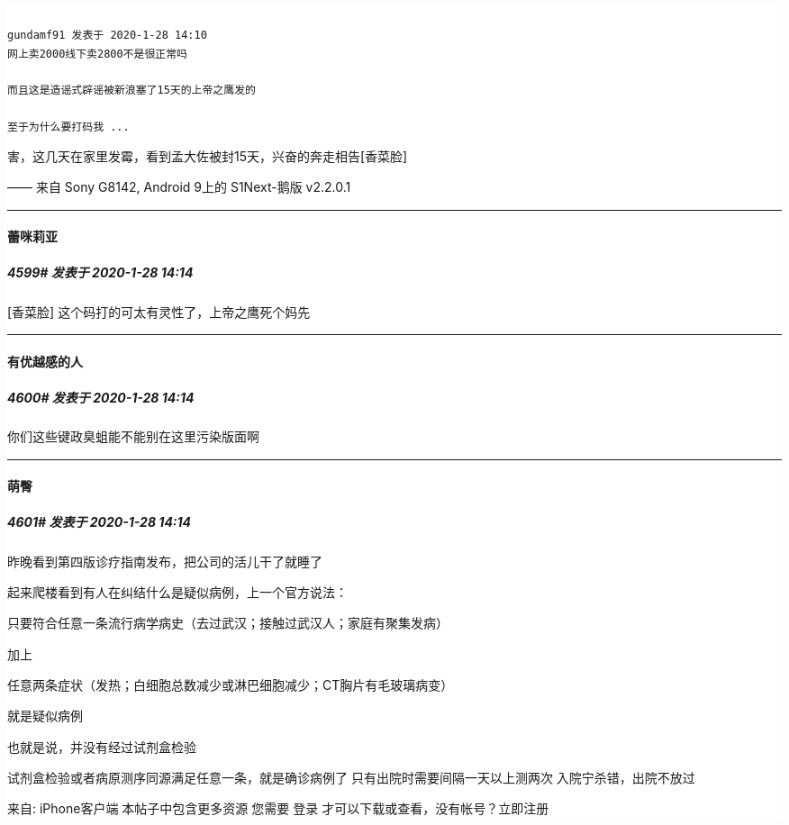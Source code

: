 
```

gundamf91 发表于 2020-1-28 14:10
网上卖2000线下卖2800不是很正常吗

而且这是造谣式辟谣被新浪塞了15天的上帝之鹰发的

至于为什么要打码我 ...

```


害，这几天在家里发霉，看到孟大佐被封15天，兴奋的奔走相告[香菜脸]

—— 来自 Sony G8142, Android 9上的 S1Next-鹅版 v2.2.0.1


-----
#### 蕾咪莉亚
##### 4599#       发表于 2020-1-28 14:14

[香菜脸] 这个码打的可太有灵性了，上帝之鹰死个妈先


-----
#### 有优越感的人
##### 4600#       发表于 2020-1-28 14:14


你们这些键政臭蛆能不能别在这里污染版面啊


-----
#### 萌臀
##### 4601#       发表于 2020-1-28 14:14


昨晚看到第四版诊疗指南发布，把公司的活儿干了就睡了

起来爬楼看到有人在纠结什么是疑似病例，上一个官方说法：

只要符合任意一条流行病学病史（去过武汉；接触过武汉人；家庭有聚集发病）

加上

任意两条症状（发热；白细胞总数减少或淋巴细胞减少；CT胸片有毛玻璃病变）

就是疑似病例

也就是说，并没有经过试剂盒检验

试剂盒检验或者病原测序同源满足任意一条，就是确诊病例了
只有出院时需要间隔一天以上测两次
入院宁杀错，出院不放过

来自: iPhone客户端
本帖子中包含更多资源
您需要 登录 才可以下载或查看，没有帐号？立即注册 
